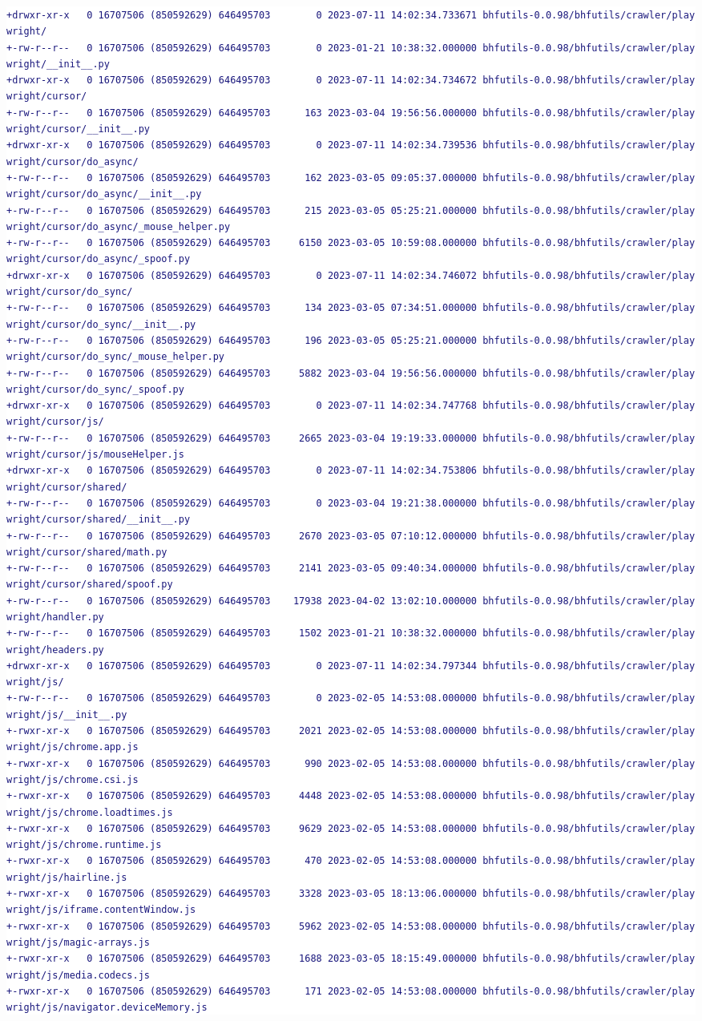 ```diff
+drwxr-xr-x   0 16707506 (850592629) 646495703        0 2023-07-11 14:02:34.733671 bhfutils-0.0.98/bhfutils/crawler/playwright/
+-rw-r--r--   0 16707506 (850592629) 646495703        0 2023-01-21 10:38:32.000000 bhfutils-0.0.98/bhfutils/crawler/playwright/__init__.py
+drwxr-xr-x   0 16707506 (850592629) 646495703        0 2023-07-11 14:02:34.734672 bhfutils-0.0.98/bhfutils/crawler/playwright/cursor/
+-rw-r--r--   0 16707506 (850592629) 646495703      163 2023-03-04 19:56:56.000000 bhfutils-0.0.98/bhfutils/crawler/playwright/cursor/__init__.py
+drwxr-xr-x   0 16707506 (850592629) 646495703        0 2023-07-11 14:02:34.739536 bhfutils-0.0.98/bhfutils/crawler/playwright/cursor/do_async/
+-rw-r--r--   0 16707506 (850592629) 646495703      162 2023-03-05 09:05:37.000000 bhfutils-0.0.98/bhfutils/crawler/playwright/cursor/do_async/__init__.py
+-rw-r--r--   0 16707506 (850592629) 646495703      215 2023-03-05 05:25:21.000000 bhfutils-0.0.98/bhfutils/crawler/playwright/cursor/do_async/_mouse_helper.py
+-rw-r--r--   0 16707506 (850592629) 646495703     6150 2023-03-05 10:59:08.000000 bhfutils-0.0.98/bhfutils/crawler/playwright/cursor/do_async/_spoof.py
+drwxr-xr-x   0 16707506 (850592629) 646495703        0 2023-07-11 14:02:34.746072 bhfutils-0.0.98/bhfutils/crawler/playwright/cursor/do_sync/
+-rw-r--r--   0 16707506 (850592629) 646495703      134 2023-03-05 07:34:51.000000 bhfutils-0.0.98/bhfutils/crawler/playwright/cursor/do_sync/__init__.py
+-rw-r--r--   0 16707506 (850592629) 646495703      196 2023-03-05 05:25:21.000000 bhfutils-0.0.98/bhfutils/crawler/playwright/cursor/do_sync/_mouse_helper.py
+-rw-r--r--   0 16707506 (850592629) 646495703     5882 2023-03-04 19:56:56.000000 bhfutils-0.0.98/bhfutils/crawler/playwright/cursor/do_sync/_spoof.py
+drwxr-xr-x   0 16707506 (850592629) 646495703        0 2023-07-11 14:02:34.747768 bhfutils-0.0.98/bhfutils/crawler/playwright/cursor/js/
+-rw-r--r--   0 16707506 (850592629) 646495703     2665 2023-03-04 19:19:33.000000 bhfutils-0.0.98/bhfutils/crawler/playwright/cursor/js/mouseHelper.js
+drwxr-xr-x   0 16707506 (850592629) 646495703        0 2023-07-11 14:02:34.753806 bhfutils-0.0.98/bhfutils/crawler/playwright/cursor/shared/
+-rw-r--r--   0 16707506 (850592629) 646495703        0 2023-03-04 19:21:38.000000 bhfutils-0.0.98/bhfutils/crawler/playwright/cursor/shared/__init__.py
+-rw-r--r--   0 16707506 (850592629) 646495703     2670 2023-03-05 07:10:12.000000 bhfutils-0.0.98/bhfutils/crawler/playwright/cursor/shared/math.py
+-rw-r--r--   0 16707506 (850592629) 646495703     2141 2023-03-05 09:40:34.000000 bhfutils-0.0.98/bhfutils/crawler/playwright/cursor/shared/spoof.py
+-rw-r--r--   0 16707506 (850592629) 646495703    17938 2023-04-02 13:02:10.000000 bhfutils-0.0.98/bhfutils/crawler/playwright/handler.py
+-rw-r--r--   0 16707506 (850592629) 646495703     1502 2023-01-21 10:38:32.000000 bhfutils-0.0.98/bhfutils/crawler/playwright/headers.py
+drwxr-xr-x   0 16707506 (850592629) 646495703        0 2023-07-11 14:02:34.797344 bhfutils-0.0.98/bhfutils/crawler/playwright/js/
+-rw-r--r--   0 16707506 (850592629) 646495703        0 2023-02-05 14:53:08.000000 bhfutils-0.0.98/bhfutils/crawler/playwright/js/__init__.py
+-rwxr-xr-x   0 16707506 (850592629) 646495703     2021 2023-02-05 14:53:08.000000 bhfutils-0.0.98/bhfutils/crawler/playwright/js/chrome.app.js
+-rwxr-xr-x   0 16707506 (850592629) 646495703      990 2023-02-05 14:53:08.000000 bhfutils-0.0.98/bhfutils/crawler/playwright/js/chrome.csi.js
+-rwxr-xr-x   0 16707506 (850592629) 646495703     4448 2023-02-05 14:53:08.000000 bhfutils-0.0.98/bhfutils/crawler/playwright/js/chrome.loadtimes.js
+-rwxr-xr-x   0 16707506 (850592629) 646495703     9629 2023-02-05 14:53:08.000000 bhfutils-0.0.98/bhfutils/crawler/playwright/js/chrome.runtime.js
+-rwxr-xr-x   0 16707506 (850592629) 646495703      470 2023-02-05 14:53:08.000000 bhfutils-0.0.98/bhfutils/crawler/playwright/js/hairline.js
+-rwxr-xr-x   0 16707506 (850592629) 646495703     3328 2023-03-05 18:13:06.000000 bhfutils-0.0.98/bhfutils/crawler/playwright/js/iframe.contentWindow.js
+-rwxr-xr-x   0 16707506 (850592629) 646495703     5962 2023-02-05 14:53:08.000000 bhfutils-0.0.98/bhfutils/crawler/playwright/js/magic-arrays.js
+-rwxr-xr-x   0 16707506 (850592629) 646495703     1688 2023-03-05 18:15:49.000000 bhfutils-0.0.98/bhfutils/crawler/playwright/js/media.codecs.js
+-rwxr-xr-x   0 16707506 (850592629) 646495703      171 2023-02-05 14:53:08.000000 bhfutils-0.0.98/bhfutils/crawler/playwright/js/navigator.deviceMemory.js
```